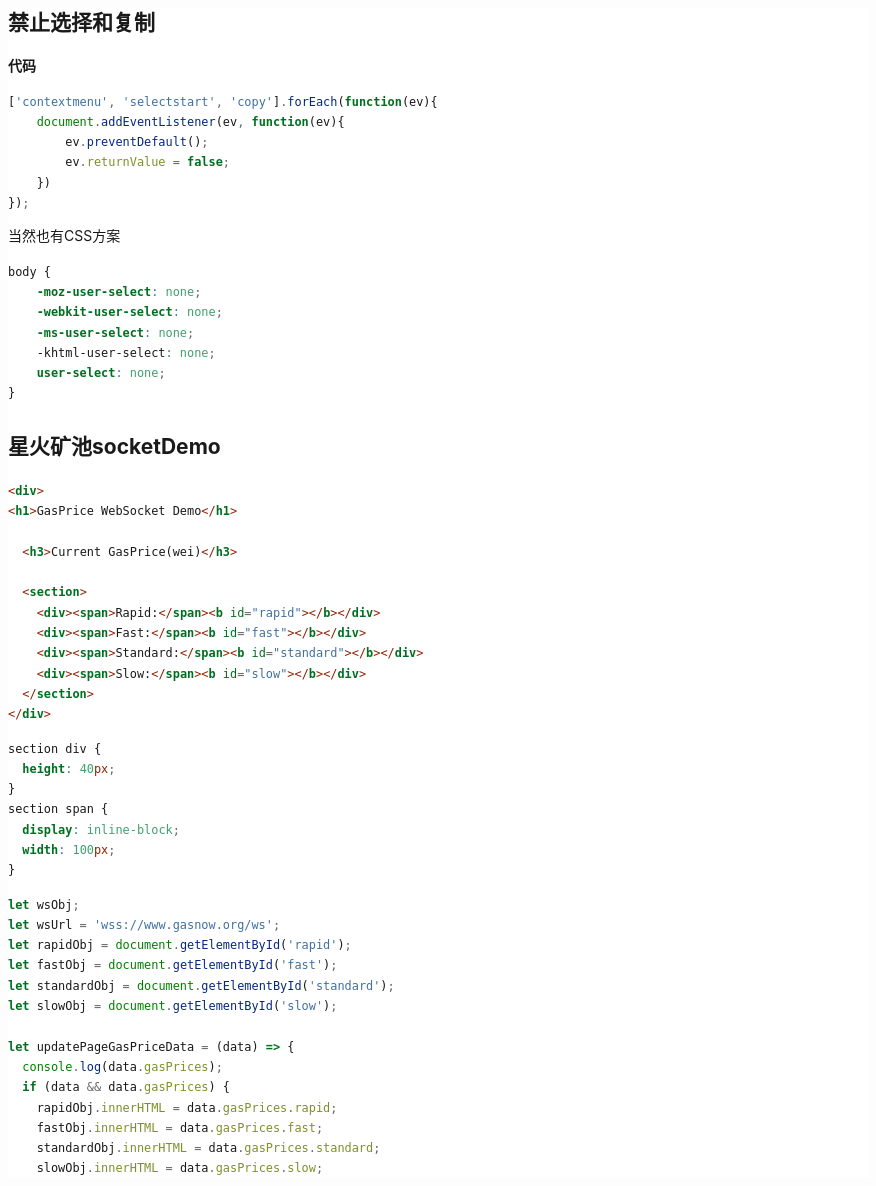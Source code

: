 ## 禁止选择和复制

**代码**

```js
['contextmenu', 'selectstart', 'copy'].forEach(function(ev){
    document.addEventListener(ev, function(ev){
        ev.preventDefault();
        ev.returnValue = false;
    })
});
```

当然也有CSS方案

```css
body {
    -moz-user-select: none;
    -webkit-user-select: none;
    -ms-user-select: none;
    -khtml-user-select: none;
    user-select: none;
}
```

## 星火矿池socketDemo

```html
<div>
<h1>GasPrice WebSocket Demo</h1>

  <h3>Current GasPrice(wei)</h3>
  
  <section>
    <div><span>Rapid:</span><b id="rapid"></b></div>
    <div><span>Fast:</span><b id="fast"></b></div>
    <div><span>Standard:</span><b id="standard"></b></div>
    <div><span>Slow:</span><b id="slow"></b></div>
  </section>
</div>
```

```css
section div {
  height: 40px;
}
section span {
  display: inline-block;
  width: 100px;
}
```

```js
let wsObj;
let wsUrl = 'wss://www.gasnow.org/ws';
let rapidObj = document.getElementById('rapid');
let fastObj = document.getElementById('fast');
let standardObj = document.getElementById('standard');
let slowObj = document.getElementById('slow');

let updatePageGasPriceData = (data) => {
  console.log(data.gasPrices);
  if (data && data.gasPrices) {
    rapidObj.innerHTML = data.gasPrices.rapid;
    fastObj.innerHTML = data.gasPrices.fast;
    standardObj.innerHTML = data.gasPrices.standard;
    slowObj.innerHTML = data.gasPrices.slow;
```